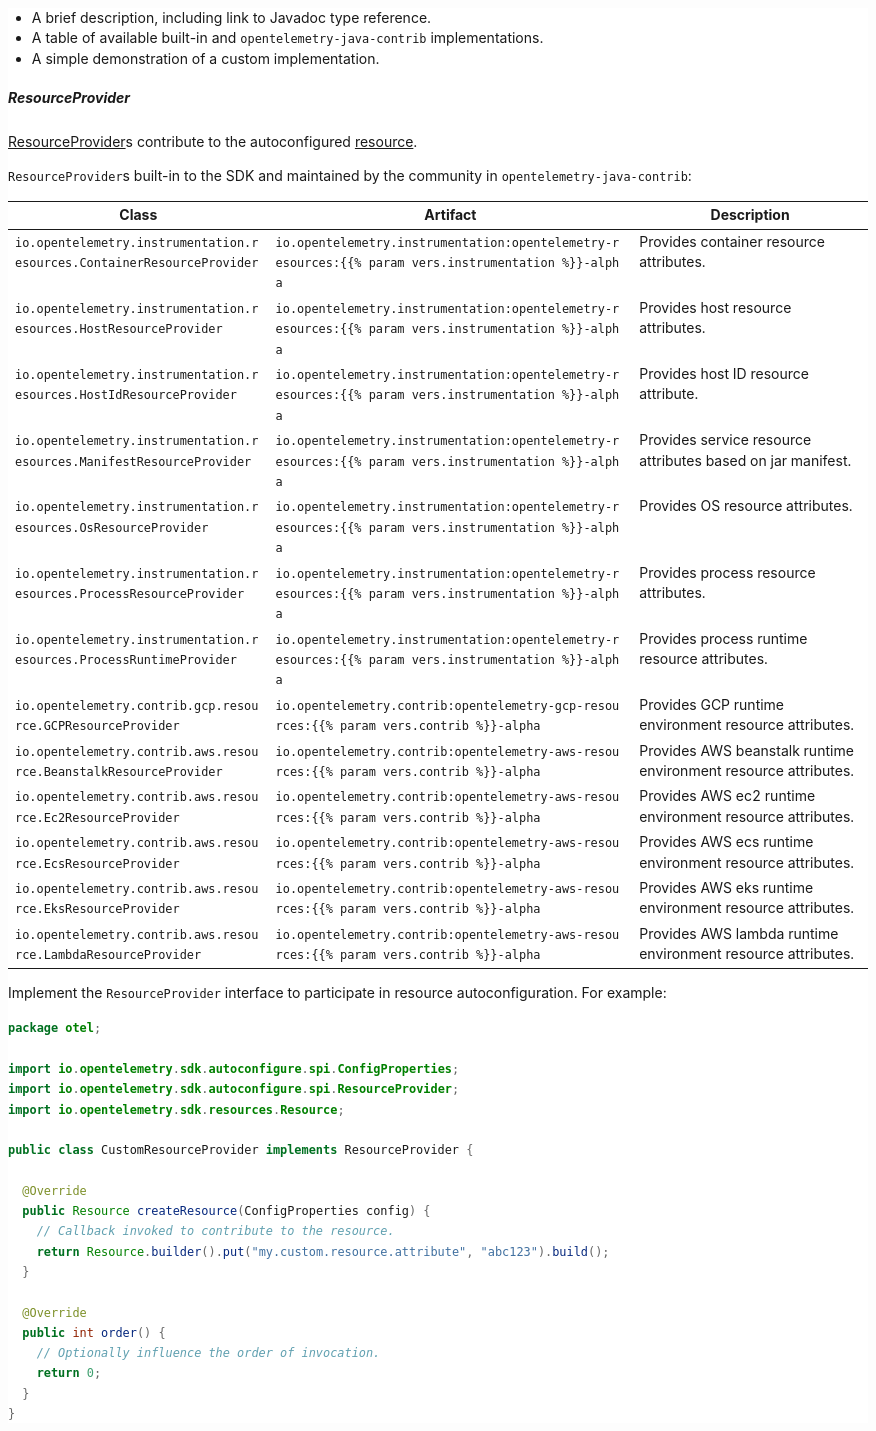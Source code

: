 - A brief description, including link to Javadoc type reference.
- A table of available built-in and `opentelemetry-java-contrib`
  implementations.
- A simple demonstration of a custom implementation.

##### ResourceProvider

[ResourceProvider](https://www.javadoc.io/doc/io.opentelemetry/opentelemetry-sdk-extension-autoconfigure-spi/latest/io/opentelemetry/sdk/autoconfigure/spi/ResourceProvider.html)s
contribute to the autoconfigured [resource](../sdk/#resource).

`ResourceProvider`s built-in to the SDK and maintained by the community in
`opentelemetry-java-contrib`:

| Class                                                                  | Artifact                                                                                            | Description                                                     |
| ---------------------------------------------------------------------- | --------------------------------------------------------------------------------------------------- | --------------------------------------------------------------- |
| `io.opentelemetry.instrumentation.resources.ContainerResourceProvider` | `io.opentelemetry.instrumentation:opentelemetry-resources:{{% param vers.instrumentation %}}-alpha` | Provides container resource attributes.                         |
| `io.opentelemetry.instrumentation.resources.HostResourceProvider`      | `io.opentelemetry.instrumentation:opentelemetry-resources:{{% param vers.instrumentation %}}-alpha` | Provides host resource attributes.                              |
| `io.opentelemetry.instrumentation.resources.HostIdResourceProvider`    | `io.opentelemetry.instrumentation:opentelemetry-resources:{{% param vers.instrumentation %}}-alpha` | Provides host ID resource attribute.                            |
| `io.opentelemetry.instrumentation.resources.ManifestResourceProvider`  | `io.opentelemetry.instrumentation:opentelemetry-resources:{{% param vers.instrumentation %}}-alpha` | Provides service resource attributes based on jar manifest.     |
| `io.opentelemetry.instrumentation.resources.OsResourceProvider`        | `io.opentelemetry.instrumentation:opentelemetry-resources:{{% param vers.instrumentation %}}-alpha` | Provides OS resource attributes.                                |
| `io.opentelemetry.instrumentation.resources.ProcessResourceProvider`   | `io.opentelemetry.instrumentation:opentelemetry-resources:{{% param vers.instrumentation %}}-alpha` | Provides process resource attributes.                           |
| `io.opentelemetry.instrumentation.resources.ProcessRuntimeProvider`    | `io.opentelemetry.instrumentation:opentelemetry-resources:{{% param vers.instrumentation %}}-alpha` | Provides process runtime resource attributes.                   |
| `io.opentelemetry.contrib.gcp.resource.GCPResourceProvider`            | `io.opentelemetry.contrib:opentelemetry-gcp-resources:{{% param vers.contrib %}}-alpha`             | Provides GCP runtime environment resource attributes.           |
| `io.opentelemetry.contrib.aws.resource.BeanstalkResourceProvider`      | `io.opentelemetry.contrib:opentelemetry-aws-resources:{{% param vers.contrib %}}-alpha`             | Provides AWS beanstalk runtime environment resource attributes. |
| `io.opentelemetry.contrib.aws.resource.Ec2ResourceProvider`            | `io.opentelemetry.contrib:opentelemetry-aws-resources:{{% param vers.contrib %}}-alpha`             | Provides AWS ec2 runtime environment resource attributes.       |
| `io.opentelemetry.contrib.aws.resource.EcsResourceProvider`            | `io.opentelemetry.contrib:opentelemetry-aws-resources:{{% param vers.contrib %}}-alpha`             | Provides AWS ecs runtime environment resource attributes.       |
| `io.opentelemetry.contrib.aws.resource.EksResourceProvider`            | `io.opentelemetry.contrib:opentelemetry-aws-resources:{{% param vers.contrib %}}-alpha`             | Provides AWS eks runtime environment resource attributes.       |
| `io.opentelemetry.contrib.aws.resource.LambdaResourceProvider`         | `io.opentelemetry.contrib:opentelemetry-aws-resources:{{% param vers.contrib %}}-alpha`             | Provides AWS lambda runtime environment resource attributes.    |

Implement the `ResourceProvider` interface to participate in resource
autoconfiguration. For example:


<?code-excerpt "src/main/java/otel/CustomResourceProvider.java"?>
```java
package otel;

import io.opentelemetry.sdk.autoconfigure.spi.ConfigProperties;
import io.opentelemetry.sdk.autoconfigure.spi.ResourceProvider;
import io.opentelemetry.sdk.resources.Resource;

public class CustomResourceProvider implements ResourceProvider {

  @Override
  public Resource createResource(ConfigProperties config) {
    // Callback invoked to contribute to the resource.
    return Resource.builder().put("my.custom.resource.attribute", "abc123").build();
  }

  @Override
  public int order() {
    // Optionally influence the order of invocation.
    return 0;
  }
}
```
